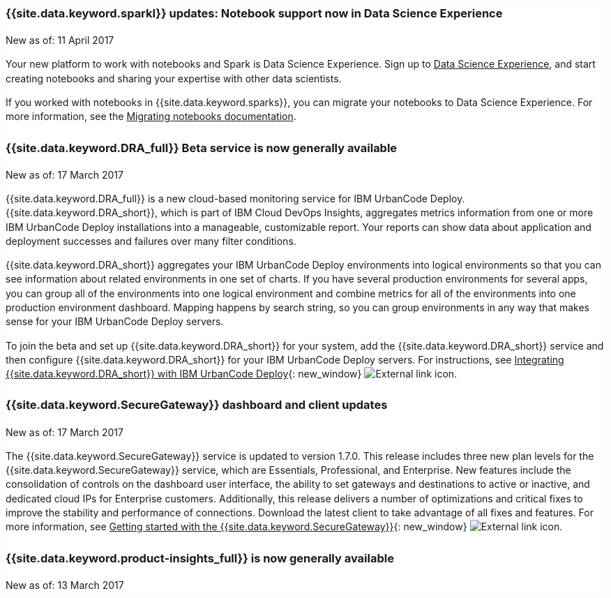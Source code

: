 ### {{site.data.keyword.sparkl}} updates: Notebook support now in Data Science Experience
New as of: 11 April 2017

Your new platform to work with notebooks and Spark is Data Science Experience. Sign up to [Data Science Experience](http://datascience.ibm.com/), and start creating notebooks and sharing your expertise with other data scientists.

If you worked with notebooks in {{site.data.keyword.sparks}}, you can migrate your notebooks to Data Science Experience. For more information, see the [Migrating notebooks documentation](/docs/services/AnalyticsforApacheSpark/index-gentopic2.html#migration_to_dsx).

### {{site.data.keyword.DRA_full}} Beta service is now generally available
New as of: 17 March 2017

{{site.data.keyword.DRA_full}} is a new cloud-based monitoring service for IBM UrbanCode Deploy. {{site.data.keyword.DRA_short}}, which is part of IBM Cloud DevOps Insights, aggregates metrics information from one or more IBM UrbanCode Deploy installations into a manageable, customizable report. Your reports can show data about application and deployment successes and failures over many filter conditions.

{{site.data.keyword.DRA_short}} aggregates your IBM UrbanCode Deploy environments into logical environments so that you can see information about related environments in one set of charts. If you have several production environments for several apps, you can group all of the environments into one logical environment and combine metrics for all of the environments into one production environment dashboard. Mapping happens by search string, so you can group environments in any way that makes sense for your IBM UrbanCode Deploy servers.

To join the beta and set up {{site.data.keyword.DRA_short}} for your system, add the {{site.data.keyword.DRA_short}} service and then configure {{site.data.keyword.DRA_short}} for your IBM UrbanCode Deploy servers. For instructions, see 
[Integrating {{site.data.keyword.DRA_short}} with IBM UrbanCode Deploy](https://console.ng.bluemix.net/docs/services/DevOpsInsights/uc_insights_overview.html){: new_window} ![External link icon](../icons/launch-glyph.svg "External link icon").

### {{site.data.keyword.SecureGateway}} dashboard and client updates
New as of: 17 March 2017

The {{site.data.keyword.SecureGateway}} service is updated to version 1.7.0. This release includes three new plan levels for the {{site.data.keyword.SecureGateway}} service, which are Essentials, Professional, and Enterprise. New features include the consolidation of controls on the dashboard user interface, the ability to set gateways and destinations to active or inactive, and dedicated cloud IPs for Enterprise customers. Additionally, this release delivers a number of optimizations and critical fixes to improve the stability and performance of connections. Download the latest client to take advantage of all fixes and features. For more information, see [Getting started with the {{site.data.keyword.SecureGateway}}](https://console.ng.bluemix.net/docs/services/SecureGateway/secure_gateway.html){: new_window} ![External link icon](../icons/launch-glyph.svg "External link icon").

### {{site.data.keyword.product-insights_full}} is now generally available
New as of: 13 March 2017
